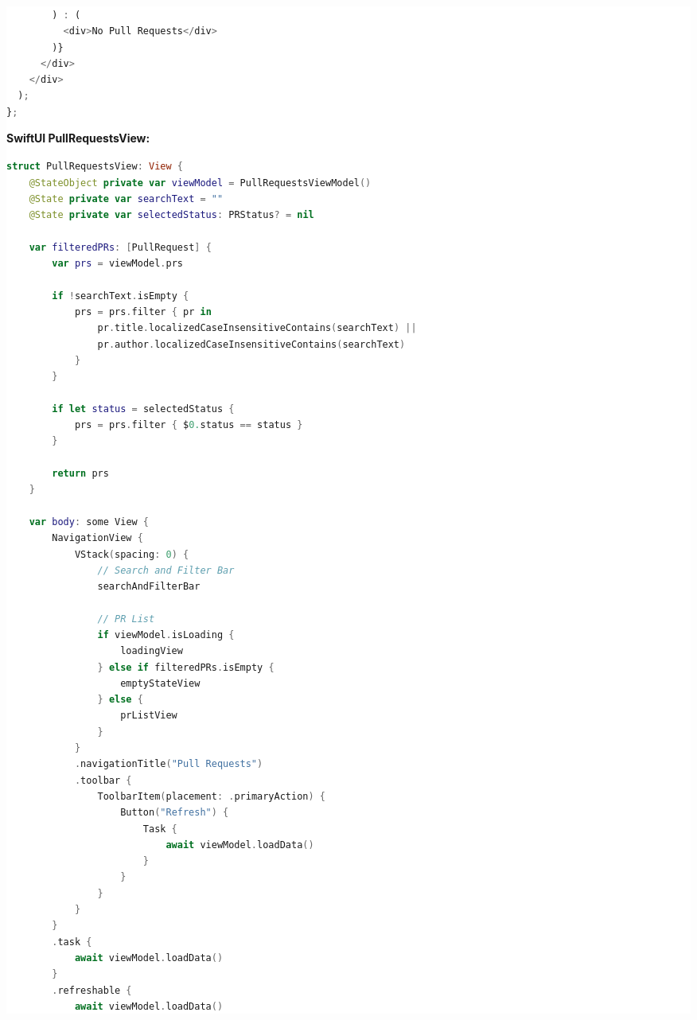 ```typescript
        ) : (
          <div>No Pull Requests</div>
        )}
      </div>
    </div>
  );
};
```

**SwiftUI PullRequestsView:**
```swift
struct PullRequestsView: View {
    @StateObject private var viewModel = PullRequestsViewModel()
    @State private var searchText = ""
    @State private var selectedStatus: PRStatus? = nil
    
    var filteredPRs: [PullRequest] {
        var prs = viewModel.prs
        
        if !searchText.isEmpty {
            prs = prs.filter { pr in
                pr.title.localizedCaseInsensitiveContains(searchText) ||
                pr.author.localizedCaseInsensitiveContains(searchText)
            }
        }
        
        if let status = selectedStatus {
            prs = prs.filter { $0.status == status }
        }
        
        return prs
    }
    
    var body: some View {
        NavigationView {
            VStack(spacing: 0) {
                // Search and Filter Bar
                searchAndFilterBar
                
                // PR List
                if viewModel.isLoading {
                    loadingView
                } else if filteredPRs.isEmpty {
                    emptyStateView
                } else {
                    prListView
                }
            }
            .navigationTitle("Pull Requests")
            .toolbar {
                ToolbarItem(placement: .primaryAction) {
                    Button("Refresh") {
                        Task {
                            await viewModel.loadData()
                        }
                    }
                }
            }
        }
        .task {
            await viewModel.loadData()
        }
        .refreshable {
            await viewModel.loadData()
```